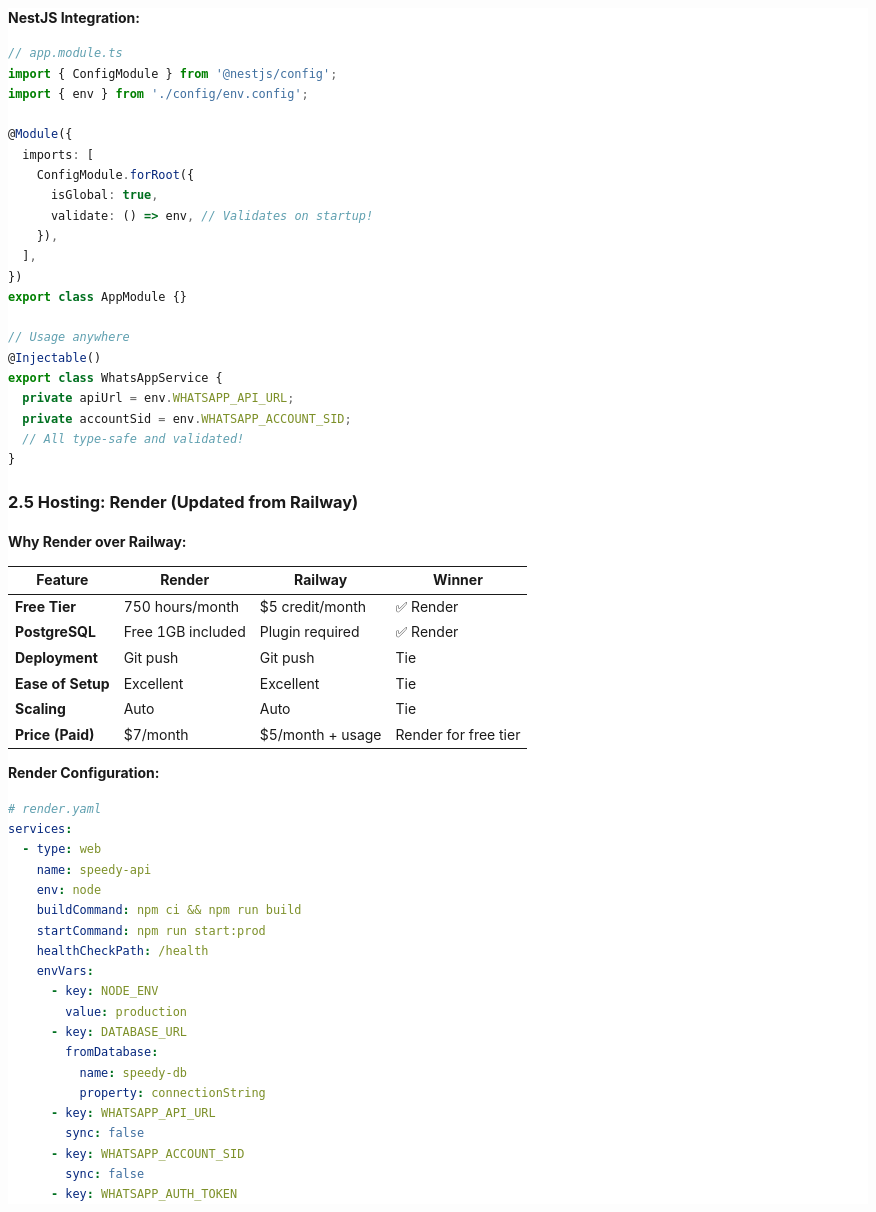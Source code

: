 **NestJS Integration:**

```typescript
// app.module.ts
import { ConfigModule } from '@nestjs/config';
import { env } from './config/env.config';

@Module({
  imports: [
    ConfigModule.forRoot({
      isGlobal: true,
      validate: () => env, // Validates on startup!
    }),
  ],
})
export class AppModule {}

// Usage anywhere
@Injectable()
export class WhatsAppService {
  private apiUrl = env.WHATSAPP_API_URL;
  private accountSid = env.WHATSAPP_ACCOUNT_SID;
  // All type-safe and validated!
}
```

### 2.5 Hosting: Render (Updated from Railway)

**Why Render over Railway:**

| Feature | Render | Railway | Winner |
|---------|--------|---------|--------|
| **Free Tier** | 750 hours/month | $5 credit/month | ✅ Render |
| **PostgreSQL** | Free 1GB included | Plugin required | ✅ Render |
| **Deployment** | Git push | Git push | Tie |
| **Ease of Setup** | Excellent | Excellent | Tie |
| **Scaling** | Auto | Auto | Tie |
| **Price (Paid)** | $7/month | $5/month + usage | Render for free tier |

**Render Configuration:**

```yaml
# render.yaml
services:
  - type: web
    name: speedy-api
    env: node
    buildCommand: npm ci && npm run build
    startCommand: npm run start:prod
    healthCheckPath: /health
    envVars:
      - key: NODE_ENV
        value: production
      - key: DATABASE_URL
        fromDatabase:
          name: speedy-db
          property: connectionString
      - key: WHATSAPP_API_URL
        sync: false
      - key: WHATSAPP_ACCOUNT_SID
        sync: false
      - key: WHATSAPP_AUTH_TOKEN
```